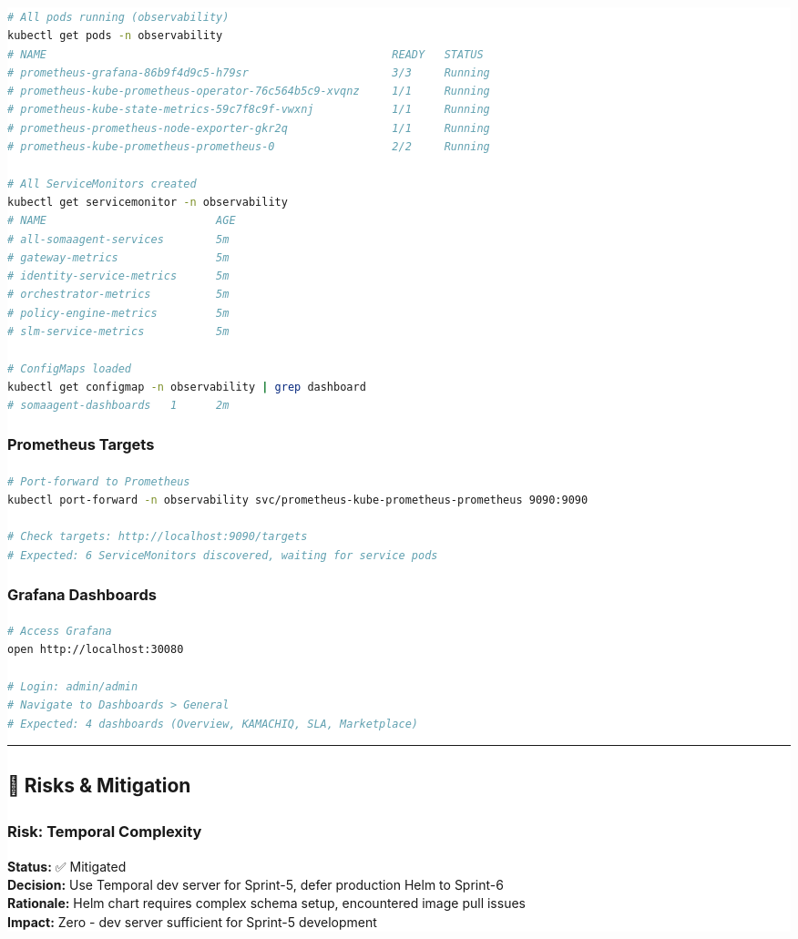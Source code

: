 ```bash
# All pods running (observability)
kubectl get pods -n observability
# NAME                                                     READY   STATUS
# prometheus-grafana-86b9f4d9c5-h79sr                      3/3     Running
# prometheus-kube-prometheus-operator-76c564b5c9-xvqnz     1/1     Running
# prometheus-kube-state-metrics-59c7f8c9f-vwxnj            1/1     Running
# prometheus-prometheus-node-exporter-gkr2q                1/1     Running
# prometheus-kube-prometheus-prometheus-0                  2/2     Running

# All ServiceMonitors created
kubectl get servicemonitor -n observability
# NAME                          AGE
# all-somaagent-services        5m
# gateway-metrics               5m
# identity-service-metrics      5m
# orchestrator-metrics          5m
# policy-engine-metrics         5m
# slm-service-metrics           5m

# ConfigMaps loaded
kubectl get configmap -n observability | grep dashboard
# somaagent-dashboards   1      2m
```

### Prometheus Targets

```bash
# Port-forward to Prometheus
kubectl port-forward -n observability svc/prometheus-kube-prometheus-prometheus 9090:9090

# Check targets: http://localhost:9090/targets
# Expected: 6 ServiceMonitors discovered, waiting for service pods
```

### Grafana Dashboards

```bash
# Access Grafana
open http://localhost:30080

# Login: admin/admin
# Navigate to Dashboards > General
# Expected: 4 dashboards (Overview, KAMACHIQ, SLA, Marketplace)
```

---

## 🚨 Risks & Mitigation

### Risk: Temporal Complexity
**Status:** ✅ Mitigated  
**Decision:** Use Temporal dev server for Sprint-5, defer production Helm to Sprint-6  
**Rationale:** Helm chart requires complex schema setup, encountered image pull issues  
**Impact:** Zero - dev server sufficient for Sprint-5 development
